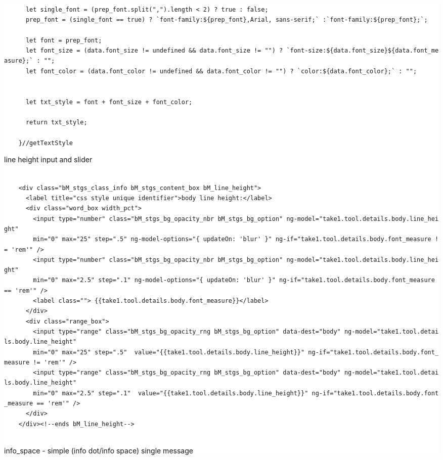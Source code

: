 ```
      let single_font = (prep_font.split(",").length < 2) ? true : false;
      prep_font = (single_font == true) ? `font-family:${prep_font},Arial, sans-serif;` :`font-family:${prep_font};`;

      let font = prep_font;
      let font_size = (data.font_size != undefined && data.font_size != "") ? `font-size:${data.font_size}${data.font_measure};` : "";
      let font_color = (data.font_color != undefined && data.font_color != "") ? `color:${data.font_color};` : "";


      let txt_style = font + font_size + font_color;

      return txt_style;

    }//getTextStyle

```

line height input and slider

```

	<div class="bM_stgs_class_info bM_stgs_content_box bM_line_height">
	  <label title="css style unique identifier">body line height:</label>
	  <div class="word_box width_pct">
		<input type="number" class="bM_stgs_bg_opacity_nbr bM_stgs_bg_option" ng-model="take1.tool.details.body.line_height"
		min="0" max="25" step=".5" ng-model-options="{ updateOn: 'blur' }" ng-if="take1.tool.details.body.font_measure != 'rem'" />
		<input type="number" class="bM_stgs_bg_opacity_nbr bM_stgs_bg_option" ng-model="take1.tool.details.body.line_height"
		min="0" max="2.5" step=".1" ng-model-options="{ updateOn: 'blur' }" ng-if="take1.tool.details.body.font_measure == 'rem'" />
		<label class=""> {{take1.tool.details.body.font_measure}}</label>
	  </div>
	  <div class="range_box">
		<input type="range" class="bM_stgs_bg_opacity_rng bM_stgs_bg_option" data-dest="body" ng-model="take1.tool.details.body.line_height"
		min="0" max="25" step=".5"  value="{{take1.tool.details.body.line_height}}" ng-if="take1.tool.details.body.font_measure != 'rem'" />
		<input type="range" class="bM_stgs_bg_opacity_rng bM_stgs_bg_option" data-dest="body" ng-model="take1.tool.details.body.line_height"
		min="0" max="2.5" step=".1"  value="{{take1.tool.details.body.line_height}}" ng-if="take1.tool.details.body.font_measure == 'rem'" />
	  </div>
	</div><!--ends bM_line_height-->
			
```

info_space - simple (info dot/info space)
single message
